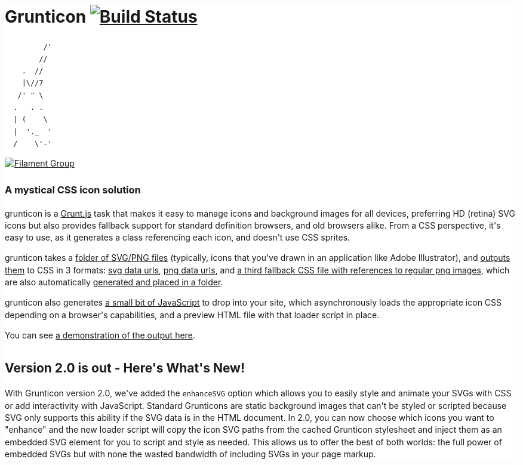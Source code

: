 # Grunticon [![Build Status](https://travis-ci.org/filamentgroup/grunticon.png?branch=master)](https://travis-ci.org/filamentgroup/grunticon)

```
         /'
        //
    .  //
    |\//7
   /' " \
  .   . .
  | (    \
  |  '._  '
  /    \'-'

```

[![Filament Group](http://filamentgroup.com/images/fg-logo-positive-sm-crop.png) ](http://www.filamentgroup.com/)

### A mystical CSS icon solution

grunticon is a [Grunt.js](https://github.com/gruntjs/grunt/) task that makes it easy to manage icons and background images for all devices, preferring HD (retina) SVG icons but also provides fallback support for standard definition browsers, and old browsers alike. From a CSS perspective, it's easy to use, as it generates a class referencing each icon, and doesn't use CSS sprites.

grunticon takes a [folder of SVG/PNG files](https://github.com/filamentgroup/grunticon/tree/master/example/source) (typically, icons that you've drawn in an application like Adobe Illustrator), and [outputs them](https://github.com/filamentgroup/grunticon/tree/master/example/output) to CSS in 3 formats: [svg data urls](https://github.com/filamentgroup/grunticon/blob/master/example/output/icons.data.svg.css), [png data urls](https://github.com/filamentgroup/grunticon/blob/master/example/output/icons.data.png.css), and [a third fallback CSS file with references to regular png images](https://github.com/filamentgroup/grunticon/blob/master/example/output/icons.fallback.css), which are also automatically [generated and placed in a folder](https://github.com/filamentgroup/grunticon/tree/master/example/output/png).

grunticon also generates [a small bit of JavaScript](https://github.com/filamentgroup/grunticon/blob/master/tasks/grunticon/static/grunticon.loader.js) to drop into your site, which asynchronously loads the appropriate icon CSS depending on a browser's capabilities, and a preview HTML file with that loader script in place.

You can see [a demonstration of the output here](http://filamentgroup.github.com/grunticon/example/output/preview.html#embedded-svg-option).

## Version 2.0 is out - Here's What's New!

With Grunticon version 2.0, we've added the `enhanceSVG` option which allows you to easily  style and animate your SVGs with CSS or add interactivity with JavaScript. Standard Grunticons are static background images that can't be styled or scripted because SVG only supports this ability if the SVG data is in the HTML document. In 2.0, you can now choose which icons you want to "enhance" and the new loader script will copy the icon SVG paths from the cached Grunticon stylesheet and inject them as an embedded SVG element for you to script and style as needed. This allows us to offer the best of both worlds: the full power of embedded SVGs but with none the wasted bandwidth of including SVGs in your page markup.
